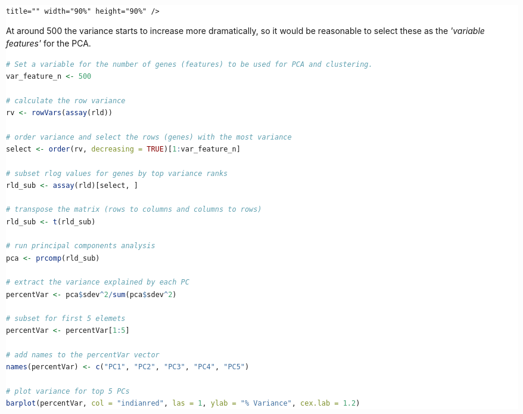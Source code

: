 	title="" width="90%" height="90%" />
</p>

At around 500 the variance starts to increase more dramatically, so it would be reasonable to select these as the *'variable features'* for the PCA.

```r
# Set a variable for the number of genes (features) to be used for PCA and clustering.
var_feature_n <- 500

# calculate the row variance
rv <- rowVars(assay(rld))

# order variance and select the rows (genes) with the most variance
select <- order(rv, decreasing = TRUE)[1:var_feature_n]

# subset rlog values for genes by top variance ranks
rld_sub <- assay(rld)[select, ]

# transpose the matrix (rows to columns and columns to rows)
rld_sub <- t(rld_sub)

# run principal components analysis
pca <- prcomp(rld_sub)

# extract the variance explained by each PC
percentVar <- pca$sdev^2/sum(pca$sdev^2)

# subset for first 5 elemets
percentVar <- percentVar[1:5]

# add names to the percentVar vector
names(percentVar) <- c("PC1", "PC2", "PC3", "PC4", "PC5")

# plot variance for top 5 PCs
barplot(percentVar, col = "indianred", las = 1, ylab = "% Variance", cex.lab = 1.2)
```

<p align="center">